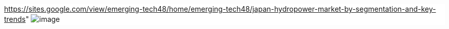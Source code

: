 <a href=https://sites.google.com/view/emerging-tech48/home/emerging-tech48/japan-hydropower-market-by-segmentation-and-key-trends>https://sites.google.com/view/emerging-tech48/home/emerging-tech48/japan-hydropower-market-by-segmentation-and-key-trends</a>"
![image](https://github.com/user-attachments/assets/8b6d245d-c29d-41ea-bd12-93d5bbb58ac5)
